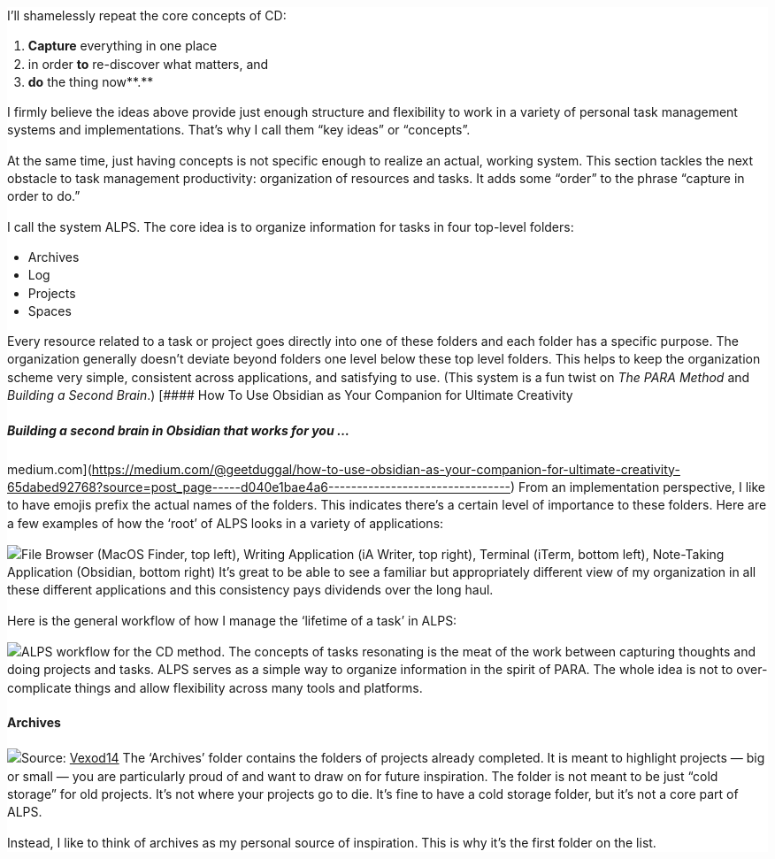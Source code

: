 I’ll shamelessly repeat the core concepts of CD:

1. **Capture** everything in one place
2. in order **to** re-discover what matters, and
3. **do** the thing now**.**

I firmly believe the ideas above provide just enough structure and flexibility to work in a variety of personal task management systems and implementations. That’s why I call them “key ideas” or “concepts”.

At the same time, just having concepts is not specific enough to realize an actual, working system. This section tackles the next obstacle to task management productivity: organization of resources and tasks. It adds some “order” to the phrase “capture in order to do.”

I call the system ALPS. The core idea is to organize information for tasks in four top-level folders:

* Archives
* Log
* Projects
* Spaces

Every resource related to a task or project goes directly into one of these folders and each folder has a specific purpose. The organization generally doesn’t deviate beyond folders one level below these top level folders. This helps to keep the organization scheme very simple, consistent across applications, and satisfying to use. (This system is a fun twist on *The PARA Method* and *Building a Second Brain*.) [#### How To Use Obsidian as Your Companion for Ultimate Creativity

##### Building a second brain in Obsidian that works for you …

medium.com](https://medium.com/@geetduggal/how-to-use-obsidian-as-your-companion-for-ultimate-creativity-65dabed92768?source=post_page-----d040e1bae4a6--------------------------------) From an implementation perspective, I like to have emojis prefix the actual names of the folders. This indicates there’s a certain level of importance to these folders. Here are a few examples of how the ‘root’ of ALPS looks in a variety of applications:

![](https://miro.medium.com/v2/resize:fit:1400/1*fPlEpJ_hNyhWD-iOG8gqTQ.png)File Browser (MacOS Finder, top left), Writing Application (iA Writer, top right), Terminal (iTerm, bottom left), Note-Taking Application (Obsidian, bottom right) 
It’s great to be able to see a familiar but appropriately different view of my organization in all these different applications and this consistency pays dividends over the long haul.

Here is the general workflow of how I manage the ‘lifetime of a task’ in ALPS:

![](https://miro.medium.com/v2/resize:fit:1400/1*Esu6kFK7no1CIFc65THviQ.png)ALPS workflow for the CD method. The concepts of tasks resonating is the meat of the work between capturing thoughts and doing projects and tasks. ALPS serves as a simple way to organize information in the spirit of PARA. The whole idea is not to over-complicate things and allow flexibility across many tools and platforms. 
#### Archives

![](https://miro.medium.com/v2/resize:fit:1400/0*HG3cXTrycqbuIvVS)Source: [Vexod14](https://vexod14.artstation.com/projects/Qrd0Gr?album_id=132631)
The ‘Archives’ folder contains the folders of projects already completed. It is meant to highlight projects — big or small — you are particularly proud of and want to draw on for future inspiration. The folder is not meant to be just “cold storage” for old projects. It’s not where your projects go to die. It’s fine to have a cold storage folder, but it’s not a core part of ALPS.

Instead, I like to think of archives as my personal source of inspiration. This is why it’s the first folder on the list.
